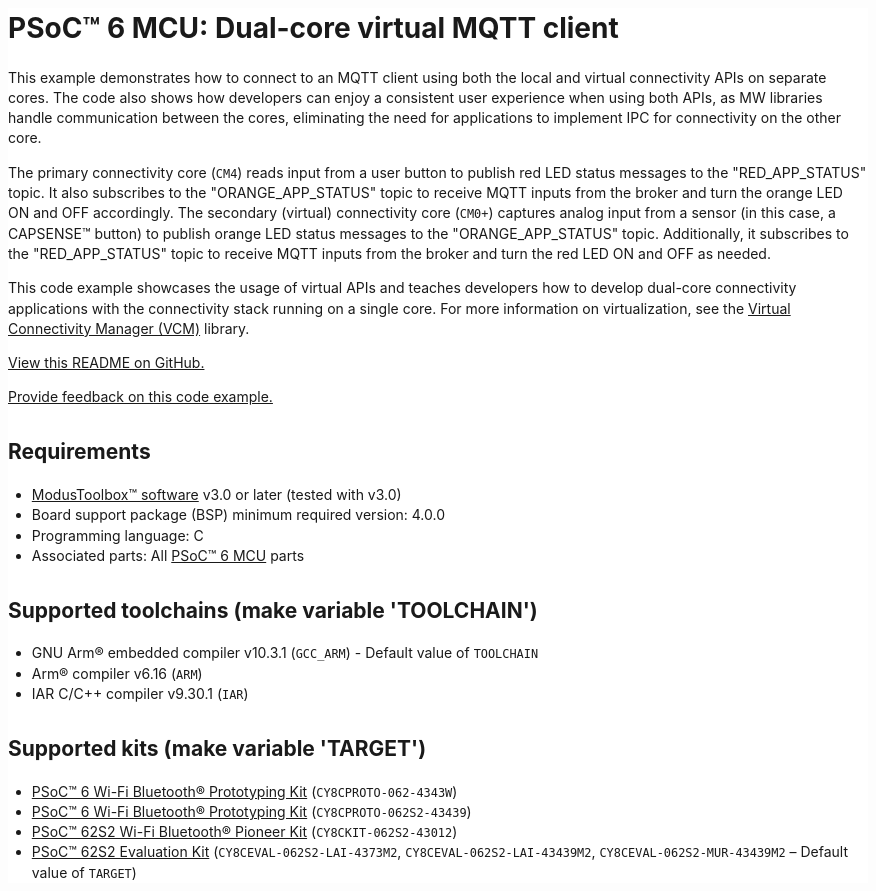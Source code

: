 # PSoC&trade; 6 MCU: Dual-core virtual MQTT client

This example demonstrates how to connect to an MQTT client using both the local and virtual connectivity APIs on separate cores. The code also shows how developers can enjoy a consistent user experience when using both APIs, as MW libraries handle communication between the cores, eliminating the need for applications to implement IPC for connectivity on the other core.

The primary connectivity core (`CM4`) reads input from a user button to publish red LED status messages to the "RED_APP_STATUS" topic. It also subscribes to the "ORANGE_APP_STATUS" topic to receive MQTT inputs from the broker and turn the orange LED ON and OFF accordingly. The secondary (virtual) connectivity core (`CM0+`) captures analog input from a sensor (in this case, a CAPSENSE&trade; button) to publish orange LED status messages to the "ORANGE_APP_STATUS" topic. Additionally, it subscribes to the "RED_APP_STATUS" topic to receive MQTT inputs from the broker and turn the red LED ON and OFF as needed.

This code example showcases the usage of virtual APIs and teaches developers how to develop dual-core connectivity applications with the connectivity stack running on a single core. For more information on virtualization, see the [Virtual Connectivity Manager (VCM)](https://github.com/Infineon/virtual-connectivity-manager) library.

[View this README on GitHub.](https://github.com/Infineon/mtb-example-wifi-dual-core-virtual-mqtt-client)

[Provide feedback on this code example.](https://cypress.co1.qualtrics.com/jfe/form/SV_1NTns53sK2yiljn?Q_EED=eyJVbmlxdWUgRG9jIElkIjoiQ0UyMzcxMDciLCJTcGVjIE51bWJlciI6IjAwMi0zNzEwNyIsIkRvYyBUaXRsZSI6IlBTb0MmdHJhZGU7IDYgTUNVOiBEdWFsLWNvcmUgdmlydHVhbCBNUVRUIGNsaWVudCIsInJpZCI6Im5hdmlua3VtYXIga2hhdHJpIiwiRG9jIHZlcnNpb24iOiIxLjEuMCIsIkRvYyBMYW5ndWFnZSI6IkVuZ2xpc2giLCJEb2MgRGl2aXNpb24iOiJNQ0QiLCJEb2MgQlUiOiJJQ1ciLCJEb2MgRmFtaWx5IjoiV0lGSSJ9)

## Requirements

- [ModusToolbox&trade; software](https://www.infineon.com/modustoolbox) v3.0 or later (tested with v3.0)
- Board support package (BSP) minimum required version: 4.0.0
- Programming language: C
- Associated parts: All [PSoC&trade; 6 MCU](https://www.infineon.com/cms/en/product/microcontroller/32-bit-psoc-arm-cortex-microcontroller/psoc-6-32-bit-arm-cortex-m4-mcu) parts


## Supported toolchains (make variable 'TOOLCHAIN')

- GNU Arm® embedded compiler v10.3.1 (`GCC_ARM`) - Default value of `TOOLCHAIN`
- Arm&reg; compiler v6.16 (`ARM`)
- IAR C/C++ compiler v9.30.1 (`IAR`)


## Supported kits (make variable 'TARGET')

- [PSoC&trade; 6 Wi-Fi Bluetooth&reg; Prototyping Kit](https://www.infineon.com/CY8CPROTO-062-4343W) (`CY8CPROTO-062-4343W`)
- [PSoC&trade; 6 Wi-Fi Bluetooth&reg; Prototyping Kit](https://www.infineon.com/cy8cproto-062s2-43439/) (`CY8CPROTO-062S2-43439`)
- [PSoC&trade; 62S2 Wi-Fi Bluetooth&reg; Pioneer Kit](https://www.infineon.com/CY8CKIT-062S2-43012) (`CY8CKIT-062S2-43012`)
- [PSoC&trade; 62S2 Evaluation Kit](https://www.infineon.com/CY8CEVAL-062S2) (`CY8CEVAL-062S2-LAI-4373M2`, `CY8CEVAL-062S2-LAI-43439M2`, `CY8CEVAL-062S2-MUR-43439M2` – Default value of `TARGET`)
